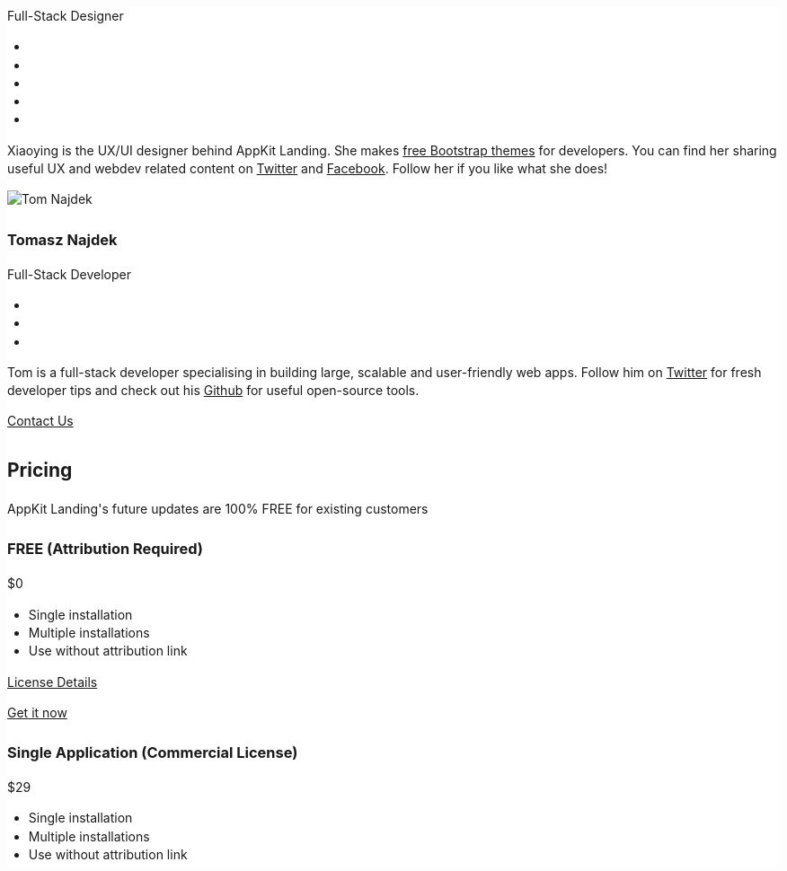 Full-Stack Designer

-   <a href="https://twitter.com/3rdwave_themes" class="twitter"><em></em></a>
-   <a href="https://www.facebook.com/3rdwavethemes/" class="facebook"><em></em></a>
-   <a href="https://github.com/xriley" class="github"><em></em></a>
-   <a href="https://dribbble.com/Xiaoying" class="dribbble"><em></em></a>
-   <a href="https://uk.linkedin.com/in/xiaoying" class="medium"><em></em></a>

Xiaoying is the UX/UI designer behind AppKit Landing. She makes [free Bootstrap themes](https://themes.3rdwavemedia.com/bootstrap-templates/free/) for developers. You can find her sharing useful UX and webdev related content on [Twitter](https://twitter.com/3rdwave_themes) and [Facebook](https://www.facebook.com/3rdwavethemes/). Follow her if you like what she does!

<img src="assets/images/team-2.png" alt="Tom Najdek" class="profile-image" />

### Tomasz Najdek

Full-Stack Developer

-   <a href="http://twitter.com/tnajdek" class="twitter"><em></em></a>
-   [](https://www.doppnet.com/)
-   <a href="https://github.com/tnajdek" class="github"><em></em></a>

Tom is a full-stack developer specialising in building large, scalable and user-friendly web apps. Follow him on [Twitter](https://twitter.com/tnajdek) for fresh developer tips and check out his [Github](https://github.com/tnajdek) for useful open-source tools.

<a href="https://themes.3rdwavemedia.com/bootstrap-templates/startup/appkit-landing-free-bootstrap-theme-for-developers-and-startups/" class="btn btn-cta btn-primary">Contact Us</a>

Pricing
-------

AppKit Landing's future updates are 100% FREE for existing customers

### FREE <span class="item-heading-desc">(Attribution Required)</span>

<span class="currency">$</span><span class="number">0</span>

-   Single installation
-   Multiple installations
-   Use without attribution link

[License Details](https://themes.3rdwavemedia.com/bootstrap-templates/startup/appkit-landing-free-bootstrap-theme-for-developers-and-startups/)

<a href="https://themes.3rdwavemedia.com/bootstrap-templates/startup/appkit-landing-free-bootstrap-theme-for-developers-and-startups/" class="btn btn-inverse btn-cta">Get it now</a>

### Single Application <span class="item-heading-desc">(Commercial License)</span>

<span class="currency">$</span><span class="number">29</span>

-   Single installation
-   Multiple installations
-   Use without attribution link
